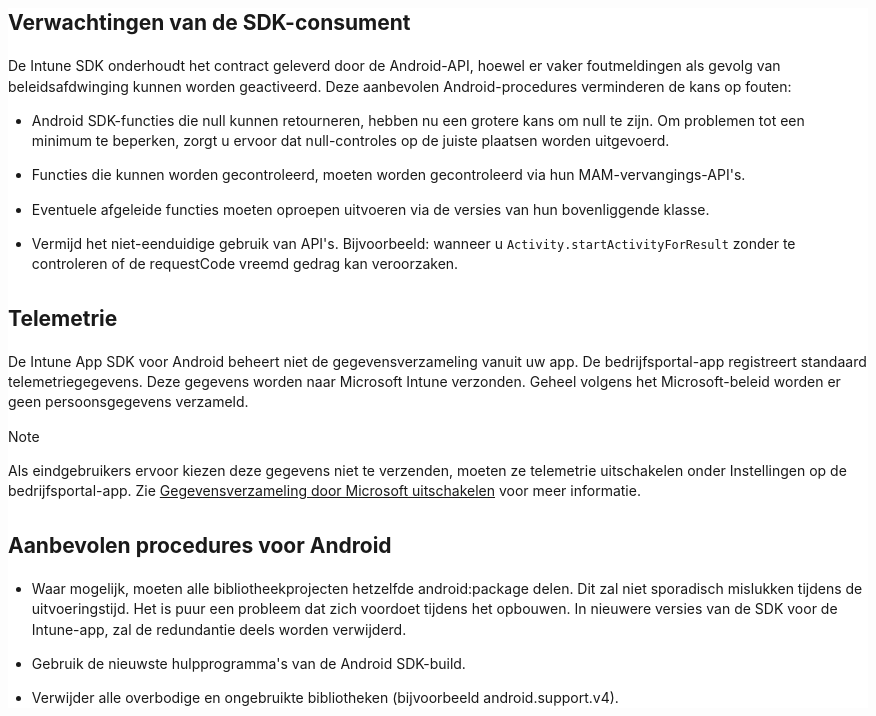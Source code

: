 ## <a name="expectations-of-the-sdk-consumer"></a>Verwachtingen van de SDK-consument

De Intune SDK onderhoudt het contract geleverd door de Android-API, hoewel er vaker foutmeldingen als gevolg van beleidsafdwinging kunnen worden geactiveerd. Deze aanbevolen Android-procedures verminderen de kans op fouten:

* Android SDK-functies die null kunnen retourneren, hebben nu een grotere kans om null te zijn.  Om problemen tot een minimum te beperken, zorgt u ervoor dat null-controles op de juiste plaatsen worden uitgevoerd.

* Functies die kunnen worden gecontroleerd, moeten worden gecontroleerd via hun MAM-vervangings-API's.

* Eventuele afgeleide functies moeten oproepen uitvoeren via de versies van hun bovenliggende klasse.

* Vermijd het niet-eenduidige gebruik van API's. Bijvoorbeeld: wanneer u `Activity.startActivityForResult` zonder te controleren of de requestCode vreemd gedrag kan veroorzaken.

## <a name="telemetry"></a>Telemetrie

De Intune App SDK voor Android beheert niet de gegevensverzameling vanuit uw app. De bedrijfsportal-app registreert standaard telemetriegegevens. Deze gegevens worden naar Microsoft Intune verzonden. Geheel volgens het Microsoft-beleid worden er geen persoonsgegevens verzameld.

> [!NOTE]
> Als eindgebruikers ervoor kiezen deze gegevens niet te verzenden, moeten ze telemetrie uitschakelen onder Instellingen op de bedrijfsportal-app. Zie [Gegevensverzameling door Microsoft uitschakelen](https://docs.microsoft.com/en-us/intune-user-help/turn-off-microsoft-usage-data-collection-android) voor meer informatie. 

## <a name="recommended-android-best-practices"></a>Aanbevolen procedures voor Android

* Waar mogelijk, moeten alle bibliotheekprojecten hetzelfde android:package delen. Dit zal niet sporadisch mislukken tijdens de uitvoeringstijd. Het is puur een probleem dat zich voordoet tijdens het opbouwen. In nieuwere versies van de SDK voor de Intune-app, zal de redundantie deels worden verwijderd.

* Gebruik de nieuwste hulpprogramma's van de Android SDK-build.

* Verwijder alle overbodige en ongebruikte bibliotheken (bijvoorbeeld android.support.v4).
